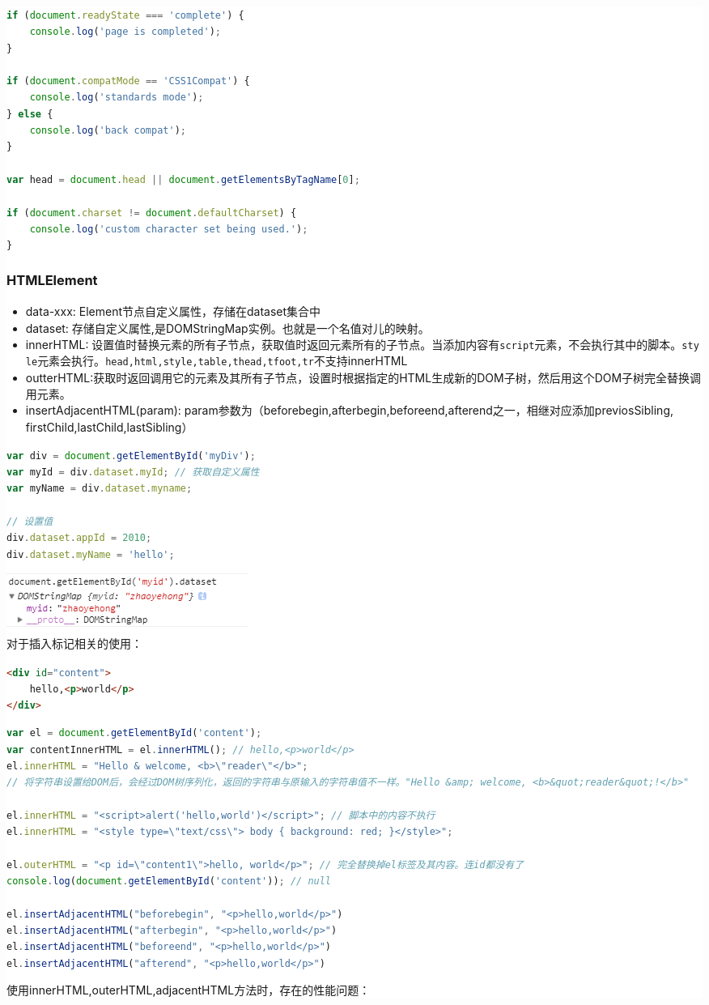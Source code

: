 ```javascript
if (document.readyState === 'complete') {
    console.log('page is completed');
}

if (document.compatMode == 'CSS1Compat') {
    console.log('standards mode');
} else {
    console.log('back compat');
}

var head = document.head || document.getElementsByTagName[0];

if (document.charset != document.defaultCharset) {
    console.log('custom character set being used.');
}
```

### HTMLElement
- data-xxx:  Element节点自定义属性，存储在dataset集合中
- dataset: 存储自定义属性,是DOMStringMap实例。也就是一个名值对儿的映射。
- innerHTML: 设置值时替换元素的所有子节点，获取值时返回元素所有的子节点。当添加内容有`script`元素，不会执行其中的脚本。`style`元素会执行。`head,html,style,table,thead,tfoot,tr`不支持innerHTML
- outterHTML:获取时返回调用它的元素及其所有子节点，设置时根据指定的HTML生成新的DOM子树，然后用这个DOM子树完全替换调用元素。
- insertAdjacentHTML(param): param参数为（beforebegin,afterbegin,beforeend,afterend之一，相继对应添加previosSibling, firstChild,lastChild,lastSibling）
```javascript
var div = document.getElementById('myDiv');
var myId = div.dataset.myId; // 获取自定义属性
var myName = div.dataset.myname;

// 设置值
div.dataset.appId = 2010;
div.dataset.myName = 'hello';
```
![](/assets/dom12.png)<br>
对于插入标记相关的使用：
```html
<div id="content">
    hello,<p>world</p>
</div>
```
```javascript
var el = document.getElementById('content');
var contentInnerHTML = el.innerHTML(); // hello,<p>world</p>
el.innerHTML = "Hello & welcome, <b>\"reader\"</b>"; 
// 将字符串设置给DOM后，会经过DOM树序列化，返回的字符串与原输入的字符串值不一样。"Hello &amp; welcome, <b>&quot;reader&quot;!</b>"

el.innerHTML = "<script>alert('hello,world')</script>"; // 脚本中的内容不执行
el.innerHTML = "<style type=\"text/css\"> body { background: red; }</style>";

el.outerHTML = "<p id=\"content1\">hello, world</p>"; // 完全替换掉el标签及其内容。连id都没有了
console.log(document.getElementById('content')); // null

el.insertAdjacentHTML("beforebegin", "<p>hello,world</p>")
el.insertAdjacentHTML("afterbegin", "<p>hello,world</p>")
el.insertAdjacentHTML("beforeend", "<p>hello,world</p>")
el.insertAdjacentHTML("afterend", "<p>hello,world</p>")
```
使用innerHTML,outerHTML,adjacentHTML方法时，存在的性能问题：